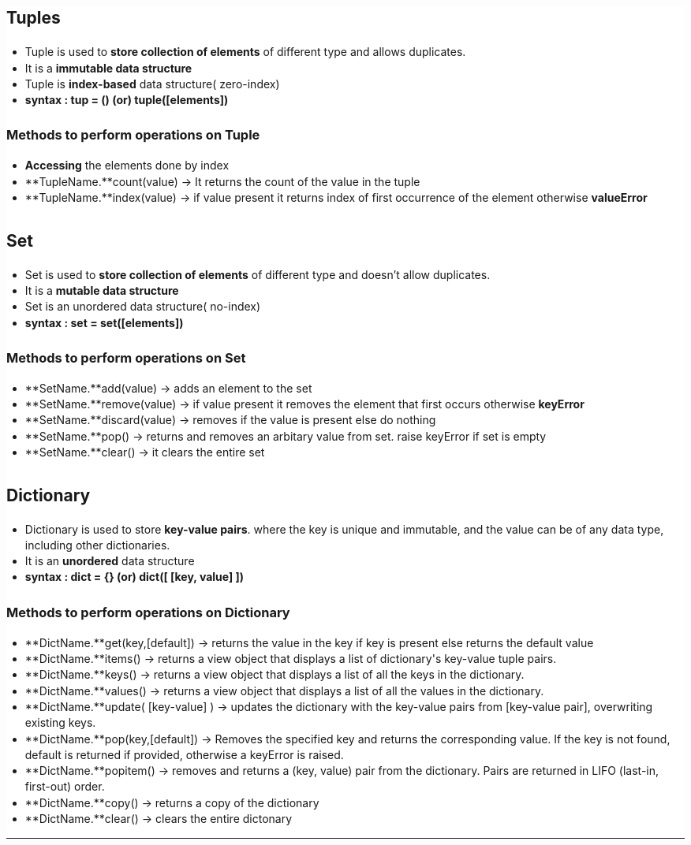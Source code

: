 ## Tuples

- Tuple is used to  **store collection of elements** of different type and allows duplicates.
- It is a **immutable data structure**
- Tuple is **index-based** data structure( zero-index)
- **syntax : tup = () (or) tuple([elements])**

### Methods to perform operations on Tuple

- **Accessing** the elements done by index
- **TupleName.**count(value) → It returns the count of the value in the tuple
- **TupleName.**index(value) → if value present it returns index of first occurrence of the element  otherwise **valueError**

## Set

- Set is used to  **store collection of elements** of different type and doesn’t allow duplicates.
- It is a **mutable data structure**
- Set is an unordered data structure( no-index)
- **syntax : set = set([elements])**

### Methods to perform operations on Set

- **SetName.**add(value) → adds an element to the set
- **SetName.**remove(value) → if value present it removes the element that first occurs otherwise **keyError**
- **SetName.**discard(value) → removes if the value is present else do nothing
- **SetName.**pop() → returns and removes an arbitary value from set. raise keyError if set is empty
- **SetName.**clear() → it clears the entire set

## Dictionary

- Dictionary is used to store **key-value pairs**. where the key is unique and immutable, and the value can be of any data type, including other dictionaries.
- It is an **unordered** data structure
- **syntax : dict = {} (or) dict([ [key, value] ])**

### Methods to perform operations on Dictionary

- **DictName.**get(key,[default]) → returns the value in the key if key is present else returns the default value
- **DictName.**items() → returns a view object that displays a list of dictionary's key-value tuple pairs.
- **DictName.**keys() → returns a view object that displays a list of all the keys in the dictionary.
- **DictName.**values() → returns a view object that displays a list of all the values in the dictionary.
- **DictName.**update( [key-value] ) → updates the dictionary with the key-value pairs from [key-value pair], overwriting existing keys.
- **DictName.**pop(key,[default]) → Removes the specified key and returns the corresponding value. If the key is not found, default is returned if provided, otherwise a keyError is raised.
- **DictName.**popitem() → removes and returns a (key, value) pair from the dictionary. Pairs are returned in LIFO (last-in, first-out) order.
- **DictName.**copy() → returns a copy of the dictionary
- **DictName.**clear() → clears  the entire dictonary

---